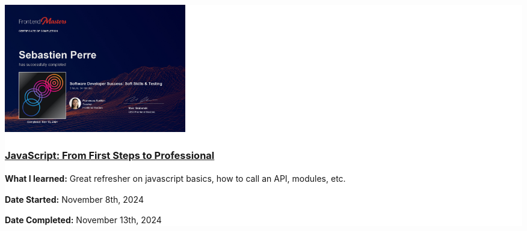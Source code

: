 <img src="imgs/dev-soft-skills.jpg" width="300" />

### [JavaScript: From First Steps to Professional](https://frontendmasters.com/courses/javascript-first-steps/)

**What I learned:** Great refresher on javascript basics, how to call an API, modules, etc.

**Date Started:** November 8th, 2024

**Date Completed:** November 13th, 2024
